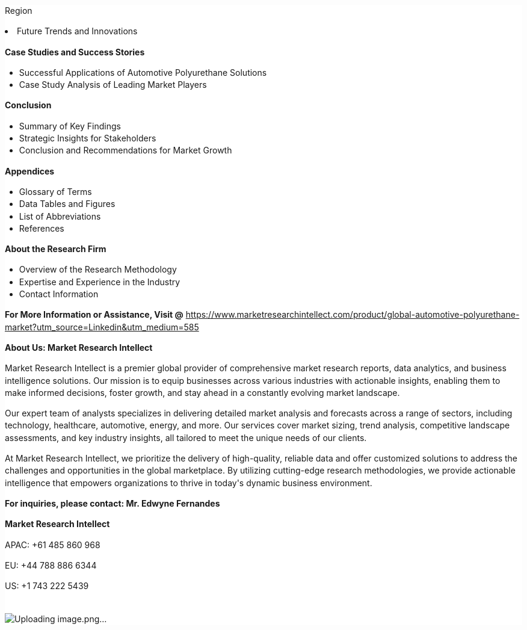 Region</li><li>Future Trends and Innovations</li></ul><p><strong>Case Studies and Success Stories</strong></p><ul><li>Successful Applications of Automotive Polyurethane Solutions</li><li>Case Study Analysis of Leading Market Players</li></ul><p><strong>Conclusion</strong></p><ul><li>Summary of Key Findings</li><li>Strategic Insights for Stakeholders</li><li>Conclusion and Recommendations for Market Growth</li></ul><p><strong>Appendices</strong></p><ul><li>Glossary of Terms</li><li>Data Tables and Figures</li><li>List of Abbreviations</li><li>References</li></ul><p><strong>About the Research Firm</strong></p><ul><li>Overview of the Research Methodology</li><li>Expertise and Experience in the Industry</li><li>Contact Information</li></ul></div><div class="article-main__content" data-test-id="publishing-text-block"><p><span class="font-[700]"><strong>For More Information or Assistance, Visit @</strong>&nbsp;<a href="https://www.marketresearchintellect.com/product/global-automotive-polyurethane-market?utm_source=Linkedin&utm_medium=585">https://www.marketresearchintellect.com/product/global-automotive-polyurethane-market?utm_source=Linkedin&utm_medium=585</a></span></p><p><strong>About Us: Market Research Intellect</strong></p><p>Market Research Intellect is a premier global provider of comprehensive market research reports, data analytics, and business intelligence solutions. Our mission is to equip businesses across various industries with actionable insights, enabling them to make informed decisions, foster growth, and stay ahead in a constantly evolving market landscape.</p><p>Our expert team of analysts specializes in delivering detailed market analysis and forecasts across a range of sectors, including technology, healthcare, automotive, energy, and more. Our services cover market sizing, trend analysis, competitive landscape assessments, and key industry insights, all tailored to meet the unique needs of our clients.</p><p>At Market Research Intellect, we prioritize the delivery of high-quality, reliable data and offer customized solutions to address the challenges and opportunities in the global marketplace. By utilizing cutting-edge research methodologies, we provide actionable intelligence that empowers organizations to thrive in today's dynamic business environment.</p><p><strong>For inquiries, please contact: Mr. Edwyne Fernandes</strong></p><p><strong>Market Research Intellect</strong></p><p>APAC: +61 485 860 968</p><p>EU: +44 788 886 6344</p><p>US: +1 743 222 5439</p></div><div class="article-main__content" data-test-id="publishing-text-block">&nbsp;</div>
![Uploading image.png…]()
